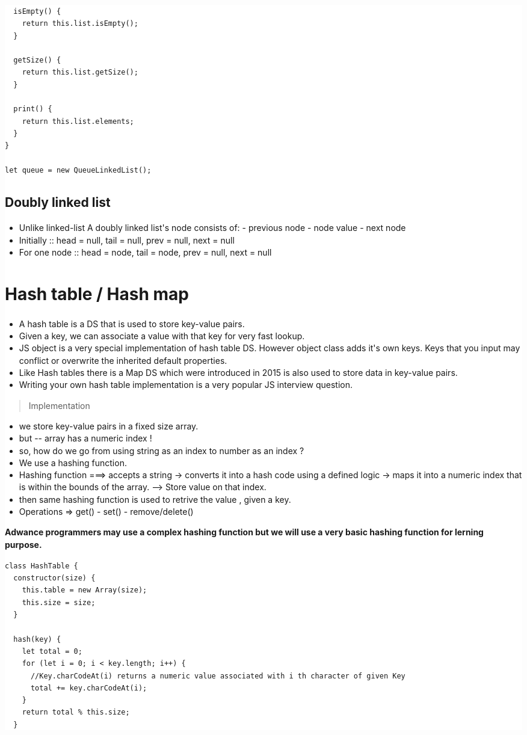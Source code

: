       isEmpty() {
        return this.list.isEmpty();
      }
    
      getSize() {
        return this.list.getSize();
      }
    
      print() {
        return this.list.elements;
      }
    }
    
    let queue = new QueueLinkedList();

## Doubly linked list

 - Unlike linked-list A doubly linked list's node consists of:
		 - previous node
		 - node value
		 - next node
 - Initially :: head = null, tail = null, prev = null, next = null
 - For one node :: head = node, tail = node, prev = null, next = null
# Hash table / Hash map
 - A hash table is a DS that is used to store key-value pairs.
 - Given a key,  we can associate a value with that key for very fast lookup.
 - JS object is a very special implementation of hash table DS. However object class adds it's own keys. Keys that you input may conflict or overwrite the inherited default properties.
 - Like Hash tables there is a Map DS which were introduced in 2015 is also used to store data in key-value pairs.
 - Writing your own hash table implementation is a very popular JS interview question.

> Implementation
- we store key-value pairs in a fixed size array.
- but -- array has a numeric index !
- so, how do we go from using string as an index to number as an index ?
- We use a hashing function.
- Hashing function ===> accepts a string -> converts it into a hash code using a defined logic -> maps it into a numeric index that is within the bounds of the array. --> Store value on that index.
- then same hashing function is used to retrive the value , given a key.
- Operations => get() - set() - remove/delete()

**Adwance programmers may use a complex hashing function but we will use a very basic hashing function for lerning purpose.**

    class HashTable {
      constructor(size) {
        this.table = new Array(size);
        this.size = size;
      }
    
      hash(key) {
        let total = 0;
        for (let i = 0; i < key.length; i++) {
          //Key.charCodeAt(i) returns a numeric value associated with i th character of given Key
          total += key.charCodeAt(i);
        }
        return total % this.size;
      }
    